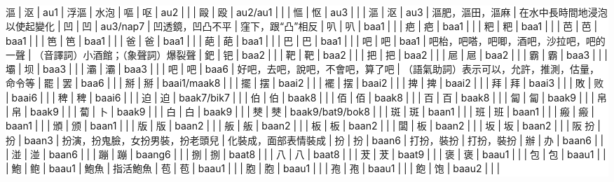 漚 | 沤 | au1 | 浮漚 | 水泡 | 
嘔 | 呕 | au2 |  |  | 
毆 | 殴 | au2/au1 |  |  | 
慪 | 怄 | au3 |  |  | 
漚 | 沤 | au3 | 漚肥，漚田，漚麻 | 在水中長時間地浸泡以使起變化 | 
凹 | 凹 | au3/nap7 | 凹透鏡，凹凸不平 | 窪下，跟“凸”相反 | 
叭 | 叭 | baa1 |  |  | 
疤 | 疤 | baa1 |  |  | 
粑 | 粑 | baa1 |  |  | 
芭 | 芭 | baa1 |  |  | 
笆 | 笆 | baa1 |  |  | 
爸 | 爸 | baa1 |  |  | 
葩 | 葩 | baa1 |  |  | 
巴 | 巴 | baa1 |  |  | 
吧 | 吧 | baa1 | 吧枱，吧嗒，吧唧，酒吧，沙拉吧，吧的一聲 | （音譯詞）小酒館；（象聲詞）爆裂聲 | 
鈀 | 钯 | baa2 |  |  | 
靶 | 靶 | baa2 |  |  | 
把 | 把 | baa2 |  |  | 
㞎 | 㞎 | baa2 |  |  | 
霸 | 霸 | baa3 |  |  | 
壩 | 坝 | baa3 |  |  | 
灞 | 灞 | baa3 |  |  | 
吧 | 吧 | baa6 | 好吧，去吧，說吧，不會吧，算了吧 | （語氣助詞）表示可以，允許，推測，估量，命令等 | 
罷 | 罢 | baa6 |  |  | 
掰 | 掰 | baai1/maak8 |  |  | 
擺 | 摆 | baai2 |  |  | 
襬 | 摆 | baai2 |  |  | 
捭 | 捭 | baai2 |  |  | 
拜 | 拜 | baai3 |  |  | 
敗 | 败 | baai6 |  |  | 
稗 | 稗 | baai6 |  |  | 
迫 | 迫 | baak7/bik7 |  |  | 
伯 | 伯 | baak8 |  |  | 
佰 | 佰 | baak8 |  |  | 
百 | 百 | baak8 |  |  | 
匐 | 匐 | baak9 |  |  | 
帛 | 帛 | baak9 |  |  | 
蔔 | 卜 | baak9 |  |  | 
白 | 白 | baak9 |  |  | 
僰 | 僰 | baak9/bat9/bok8 |  |  | 
斑 | 斑 | baan1 |  |  | 
班 | 班 | baan1 |  |  | 
瘢 | 瘢 | baan1 |  |  | 
頒 | 颁 | baan1 |  |  | 
版 | 版 | baan2 |  |  | 
舨 | 舨 | baan2 |  |  | 
板 | 板 | baan2 |  |  | 
闆 | 板 | baan2 |  |  | 
坂 | 坂 | baan2 |  |  | 阪
扮 | 扮 | baan3 | 扮演，扮鬼臉，女扮男裝，扮老頭兒 | 化裝成，面部表情裝成 | 
扮 | 扮 | baan6 | 打扮，裝扮 | 打扮，裝扮 | 
辦 | 办 | baan6 |  |  | 
湴 | 湴 | baan6 |  |  | 
蹦 | 蹦 | baang6 |  |  | 
捌 | 捌 | baat8 |  |  | 
八 | 八 | baat8 |  |  | 
茇 | 茇 | baat9 |  |  | 
褒 | 褒 | baau1 |  |  | 
包 | 包 | baau1 |  |  | 
鮑 | 鲍 | baau1 | 鮑魚 | 指活鮑魚 | 
苞 | 苞 | baau1 |  |  | 
胞 | 胞 | baau1 |  |  | 
孢 | 孢 | baau1 |  |  | 
飽 | 饱 | baau2 |  |  | 